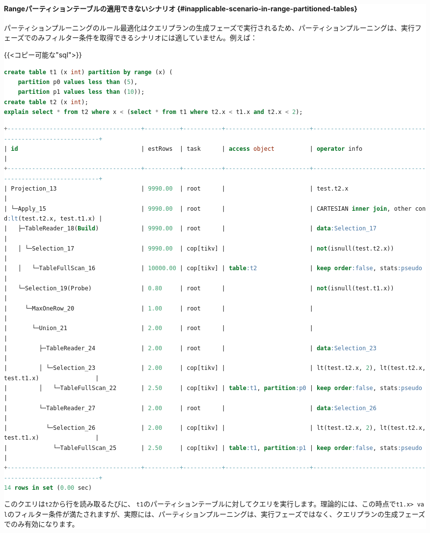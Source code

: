 #### Rangeパーティションテーブルの適用できないシナリオ {#inapplicable-scenario-in-range-partitioned-tables}

パーティションプルーニングのルール最適化はクエリプランの生成フェーズで実行されるため、パーティションプルーニングは、実行フェーズでのみフィルター条件を取得できるシナリオには適していません。例えば：

{{&lt;コピー可能な&quot;sql&quot;&gt;}}

```sql
create table t1 (x int) partition by range (x) (
    partition p0 values less than (5),
    partition p1 values less than (10));
create table t2 (x int);
explain select * from t2 where x < (select * from t1 where t2.x < t1.x and t2.x < 2);
```

```sql
+--------------------------------------+----------+-----------+------------------------+-----------------------------------------------------------+
| id                                   | estRows  | task      | access object          | operator info                                             |
+--------------------------------------+----------+-----------+------------------------+-----------------------------------------------------------+
| Projection_13                        | 9990.00  | root      |                        | test.t2.x                                                 |
| └─Apply_15                           | 9990.00  | root      |                        | CARTESIAN inner join, other cond:lt(test.t2.x, test.t1.x) |
|   ├─TableReader_18(Build)            | 9990.00  | root      |                        | data:Selection_17                                         |
|   │ └─Selection_17                   | 9990.00  | cop[tikv] |                        | not(isnull(test.t2.x))                                    |
|   │   └─TableFullScan_16             | 10000.00 | cop[tikv] | table:t2               | keep order:false, stats:pseudo                            |
|   └─Selection_19(Probe)              | 0.80     | root      |                        | not(isnull(test.t1.x))                                    |
|     └─MaxOneRow_20                   | 1.00     | root      |                        |                                                           |
|       └─Union_21                     | 2.00     | root      |                        |                                                           |
|         ├─TableReader_24             | 2.00     | root      |                        | data:Selection_23                                         |
|         │ └─Selection_23             | 2.00     | cop[tikv] |                        | lt(test.t2.x, 2), lt(test.t2.x, test.t1.x)                |
|         │   └─TableFullScan_22       | 2.50     | cop[tikv] | table:t1, partition:p0 | keep order:false, stats:pseudo                            |
|         └─TableReader_27             | 2.00     | root      |                        | data:Selection_26                                         |
|           └─Selection_26             | 2.00     | cop[tikv] |                        | lt(test.t2.x, 2), lt(test.t2.x, test.t1.x)                |
|             └─TableFullScan_25       | 2.50     | cop[tikv] | table:t1, partition:p1 | keep order:false, stats:pseudo                            |
+--------------------------------------+----------+-----------+------------------------+-----------------------------------------------------------+
14 rows in set (0.00 sec)
```

このクエリは`t2`から行を読み取るたびに、 `t1`のパーティションテーブルに対してクエリを実行します。理論的には、この時点で`t1.x> val`のフィルター条件が満たされますが、実際には、パーティションプルーニングは、実行フェーズではなく、クエリプランの生成フェーズでのみ有効になります。
